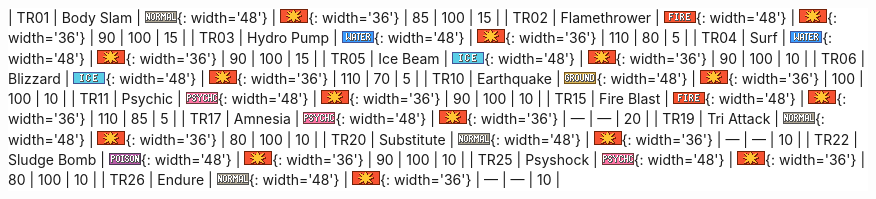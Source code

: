 | TR01 | Body Slam | ![normal](../assets/types/normal.png){: width='48'} | ![physical](../assets/move_category/physical.png){: width='36'} | 85 | 100 | 15 |
| TR02 | Flamethrower | ![fire](../assets/types/fire.png){: width='48'} | ![special](../assets/move_category/physical.png){: width='36'} | 90 | 100 | 15 |
| TR03 | Hydro Pump | ![water](../assets/types/water.png){: width='48'} | ![special](../assets/move_category/physical.png){: width='36'} | 110 | 80 | 5 |
| TR04 | Surf | ![water](../assets/types/water.png){: width='48'} | ![special](../assets/move_category/physical.png){: width='36'} | 90 | 100 | 15 |
| TR05 | Ice Beam | ![ice](../assets/types/ice.png){: width='48'} | ![special](../assets/move_category/physical.png){: width='36'} | 90 | 100 | 10 |
| TR06 | Blizzard | ![ice](../assets/types/ice.png){: width='48'} | ![special](../assets/move_category/physical.png){: width='36'} | 110 | 70 | 5 |
| TR10 | Earthquake | ![ground](../assets/types/ground.png){: width='48'} | ![physical](../assets/move_category/physical.png){: width='36'} | 100 | 100 | 10 |
| TR11 | Psychic | ![psychic](../assets/types/psychic.png){: width='48'} | ![special](../assets/move_category/physical.png){: width='36'} | 90 | 100 | 10 |
| TR15 | Fire Blast | ![fire](../assets/types/fire.png){: width='48'} | ![special](../assets/move_category/physical.png){: width='36'} | 110 | 85 | 5 |
| TR17 | Amnesia | ![psychic](../assets/types/psychic.png){: width='48'} | ![status](../assets/move_category/physical.png){: width='36'} | — | — | 20 |
| TR19 | Tri Attack | ![normal](../assets/types/normal.png){: width='48'} | ![special](../assets/move_category/physical.png){: width='36'} | 80 | 100 | 10 |
| TR20 | Substitute | ![normal](../assets/types/normal.png){: width='48'} | ![status](../assets/move_category/physical.png){: width='36'} | — | — | 10 |
| TR22 | Sludge Bomb | ![poison](../assets/types/poison.png){: width='48'} | ![special](../assets/move_category/physical.png){: width='36'} | 90 | 100 | 10 |
| TR25 | Psyshock | ![psychic](../assets/types/psychic.png){: width='48'} | ![special](../assets/move_category/physical.png){: width='36'} | 80 | 100 | 10 |
| TR26 | Endure | ![normal](../assets/types/normal.png){: width='48'} | ![status](../assets/move_category/physical.png){: width='36'} | — | — | 10 |